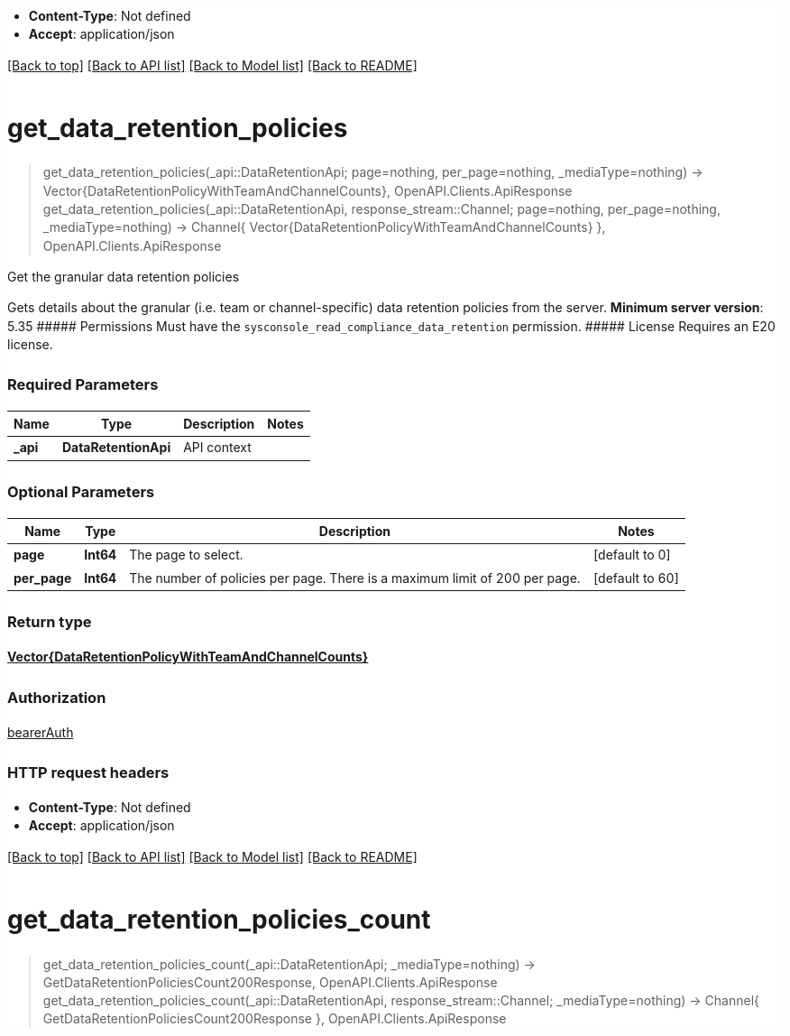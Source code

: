  - **Content-Type**: Not defined
 - **Accept**: application/json

[[Back to top]](#) [[Back to API list]](../README.md#api-endpoints) [[Back to Model list]](../README.md#models) [[Back to README]](../README.md)

# **get_data_retention_policies**
> get_data_retention_policies(_api::DataRetentionApi; page=nothing, per_page=nothing, _mediaType=nothing) -> Vector{DataRetentionPolicyWithTeamAndChannelCounts}, OpenAPI.Clients.ApiResponse <br/>
> get_data_retention_policies(_api::DataRetentionApi, response_stream::Channel; page=nothing, per_page=nothing, _mediaType=nothing) -> Channel{ Vector{DataRetentionPolicyWithTeamAndChannelCounts} }, OpenAPI.Clients.ApiResponse

Get the granular data retention policies

Gets details about the granular (i.e. team or channel-specific) data retention policies from the server.  __Minimum server version__: 5.35  ##### Permissions Must have the `sysconsole_read_compliance_data_retention` permission.  ##### License Requires an E20 license. 

### Required Parameters

Name | Type | Description  | Notes
------------- | ------------- | ------------- | -------------
 **_api** | **DataRetentionApi** | API context | 

### Optional Parameters

Name | Type | Description  | Notes
------------- | ------------- | ------------- | -------------
 **page** | **Int64**| The page to select. | [default to 0]
 **per_page** | **Int64**| The number of policies per page. There is a maximum limit of 200 per page. | [default to 60]

### Return type

[**Vector{DataRetentionPolicyWithTeamAndChannelCounts}**](DataRetentionPolicyWithTeamAndChannelCounts.md)

### Authorization

[bearerAuth](../README.md#bearerAuth)

### HTTP request headers

 - **Content-Type**: Not defined
 - **Accept**: application/json

[[Back to top]](#) [[Back to API list]](../README.md#api-endpoints) [[Back to Model list]](../README.md#models) [[Back to README]](../README.md)

# **get_data_retention_policies_count**
> get_data_retention_policies_count(_api::DataRetentionApi; _mediaType=nothing) -> GetDataRetentionPoliciesCount200Response, OpenAPI.Clients.ApiResponse <br/>
> get_data_retention_policies_count(_api::DataRetentionApi, response_stream::Channel; _mediaType=nothing) -> Channel{ GetDataRetentionPoliciesCount200Response }, OpenAPI.Clients.ApiResponse

